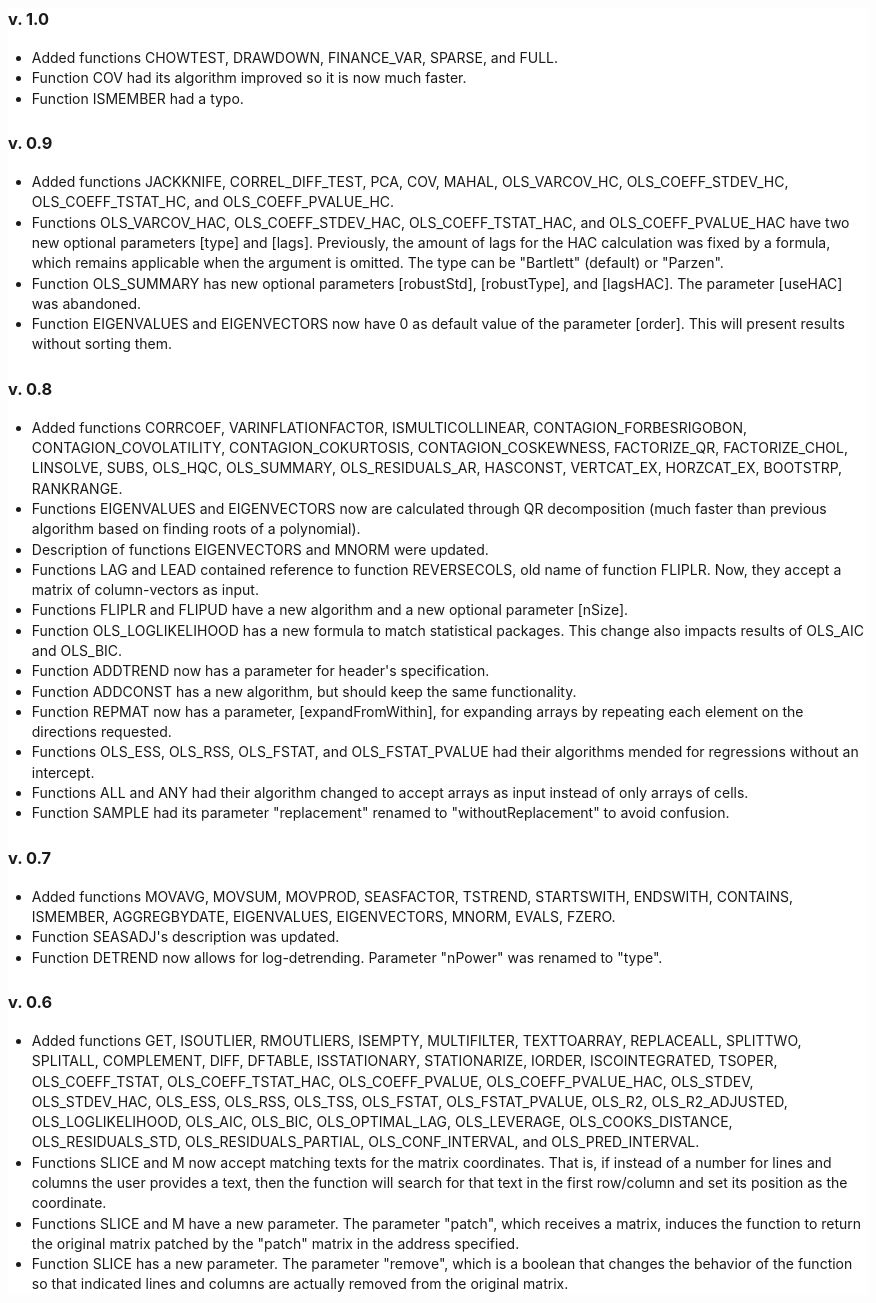 ### v. 1.0
- Added functions CHOWTEST, DRAWDOWN, FINANCE_VAR, SPARSE, and FULL.
- Function COV had its algorithm improved so it is now much faster.
- Function ISMEMBER had a typo.

### v. 0.9
- Added functions JACKKNIFE, CORREL_DIFF_TEST, PCA, COV, MAHAL, OLS_VARCOV_HC, OLS_COEFF_STDEV_HC, OLS_COEFF_TSTAT_HC, and OLS_COEFF_PVALUE_HC.
- Functions OLS_VARCOV_HAC, OLS_COEFF_STDEV_HAC, OLS_COEFF_TSTAT_HAC, and OLS_COEFF_PVALUE_HAC have two new optional parameters [type] and [lags]. Previously, the amount of lags for the HAC calculation was fixed by a formula, which remains applicable when the argument is omitted. The type can be "Bartlett" (default) or "Parzen".
- Function OLS_SUMMARY has new optional parameters [robustStd], [robustType], and [lagsHAC]. The parameter [useHAC] was abandoned.
- Function EIGENVALUES and EIGENVECTORS now have 0 as default value of the parameter [order]. This will present results without sorting them.

### v. 0.8
- Added functions CORRCOEF, VARINFLATIONFACTOR, ISMULTICOLLINEAR, CONTAGION_FORBESRIGOBON, CONTAGION_COVOLATILITY, CONTAGION_COKURTOSIS, CONTAGION_COSKEWNESS, FACTORIZE_QR, FACTORIZE_CHOL, LINSOLVE, SUBS, OLS_HQC, OLS_SUMMARY, OLS_RESIDUALS_AR, HASCONST, VERTCAT_EX, HORZCAT_EX, BOOTSTRP, RANKRANGE.
- Functions EIGENVALUES and EIGENVECTORS now are calculated through QR decomposition (much faster than previous algorithm based on finding roots of a polynomial).
- Description of functions EIGENVECTORS and MNORM were updated.
- Functions LAG and LEAD contained reference to function REVERSECOLS, old name of function FLIPLR. Now, they accept a matrix of column-vectors as input.
- Functions FLIPLR and FLIPUD have a new algorithm and a new optional parameter [nSize].
- Function OLS_LOGLIKELIHOOD has a new formula to match statistical packages. This change also impacts results of OLS_AIC and OLS_BIC.
- Function ADDTREND now has a parameter for header's specification.
- Function ADDCONST has a new algorithm, but should keep the same functionality.
- Function REPMAT now has a parameter, [expandFromWithin], for expanding arrays by repeating each element on the directions requested.
- Functions OLS_ESS, OLS_RSS, OLS_FSTAT, and OLS_FSTAT_PVALUE had their algorithms mended for regressions without an intercept.
- Functions ALL and ANY had their algorithm changed to accept arrays as input instead of only arrays of cells.
- Function SAMPLE had its parameter "replacement" renamed to "withoutReplacement" to avoid confusion.

### v. 0.7
- Added functions MOVAVG, MOVSUM, MOVPROD, SEASFACTOR, TSTREND, STARTSWITH, ENDSWITH, CONTAINS, ISMEMBER, AGGREGBYDATE, EIGENVALUES, EIGENVECTORS, MNORM, EVALS, FZERO.
- Function SEASADJ's description was updated.
- Function DETREND now allows for log-detrending. Parameter "nPower" was renamed to "type".

### v. 0.6
- Added functions GET, ISOUTLIER, RMOUTLIERS, ISEMPTY, MULTIFILTER, TEXTTOARRAY, REPLACEALL, SPLITTWO, SPLITALL, COMPLEMENT, DIFF, DFTABLE, ISSTATIONARY, STATIONARIZE, IORDER, ISCOINTEGRATED, TSOPER, OLS_COEFF_TSTAT, OLS_COEFF_TSTAT_HAC, OLS_COEFF_PVALUE, OLS_COEFF_PVALUE_HAC, OLS_STDEV, OLS_STDEV_HAC, OLS_ESS, OLS_RSS, OLS_TSS, OLS_FSTAT, OLS_FSTAT_PVALUE, OLS_R2, OLS_R2_ADJUSTED, OLS_LOGLIKELIHOOD, OLS_AIC, OLS_BIC, OLS_OPTIMAL_LAG, OLS_LEVERAGE, OLS_COOKS_DISTANCE, OLS_RESIDUALS_STD, OLS_RESIDUALS_PARTIAL, OLS_CONF_INTERVAL, and OLS_PRED_INTERVAL.
- Functions SLICE and M now accept matching texts for the matrix coordinates. That is, if instead of a number for lines and columns the user provides a text, then the function will search for that text in the first row/column and set its position as the coordinate.
- Functions SLICE and M have a new parameter. The parameter "patch", which receives a matrix, induces the function to return the original matrix patched by the "patch" matrix in the address specified.
- Function SLICE has a new parameter. The parameter "remove", which is a boolean that changes the behavior of the function so that indicated lines and columns are actually removed from the original matrix.